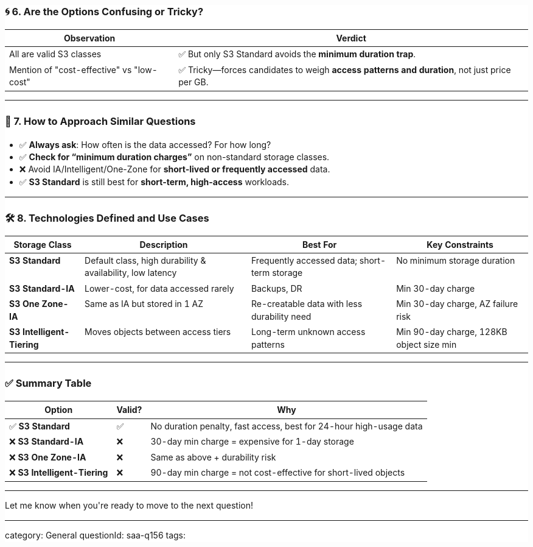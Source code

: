 
### 🌀 6. Are the Options Confusing or Tricky?

| Observation                               | Verdict                                                                                       |
| ----------------------------------------- | --------------------------------------------------------------------------------------------- |
| All are valid S3 classes                  | ✅ But only S3 Standard avoids the **minimum duration trap**.                                 |
| Mention of "cost-effective" vs "low-cost" | ✅ Tricky—forces candidates to weigh **access patterns and duration**, not just price per GB. |

---

### 🧭 7. How to Approach Similar Questions

- ✅ **Always ask**: How often is the data accessed? For how long?
- ✅ **Check for “minimum duration charges”** on non-standard storage classes.
- ❌ Avoid IA/Intelligent/One-Zone for **short-lived or frequently accessed** data.
- ✅ **S3 Standard** is still best for **short-term, high-access** workloads.

---

### 🛠 8. Technologies Defined and Use Cases

| Storage Class              | Description                                                | Best For                                     | Key Constraints                          |
| -------------------------- | ---------------------------------------------------------- | -------------------------------------------- | ---------------------------------------- |
| **S3 Standard**            | Default class, high durability & availability, low latency | Frequently accessed data; short-term storage | No minimum storage duration              |
| **S3 Standard-IA**         | Lower-cost, for data accessed rarely                       | Backups, DR                                  | Min 30-day charge                        |
| **S3 One Zone-IA**         | Same as IA but stored in 1 AZ                              | Re-creatable data with less durability need  | Min 30-day charge, AZ failure risk       |
| **S3 Intelligent-Tiering** | Moves objects between access tiers                         | Long-term unknown access patterns            | Min 90-day charge, 128KB object size min |

---

### ✅ Summary Table

| Option                        | Valid? | Why                                                                |
| ----------------------------- | ------ | ------------------------------------------------------------------ |
| ✅ **S3 Standard**            | ✅     | No duration penalty, fast access, best for 24-hour high-usage data |
| ❌ **S3 Standard-IA**         | ❌     | 30-day min charge = expensive for 1-day storage                    |
| ❌ **S3 One Zone-IA**         | ❌     | Same as above + durability risk                                    |
| ❌ **S3 Intelligent-Tiering** | ❌     | 90-day min charge = not cost-effective for short-lived objects     |

---

Let me know when you're ready to move to the next question!

---

category: General
questionId: saa-q156
tags:
